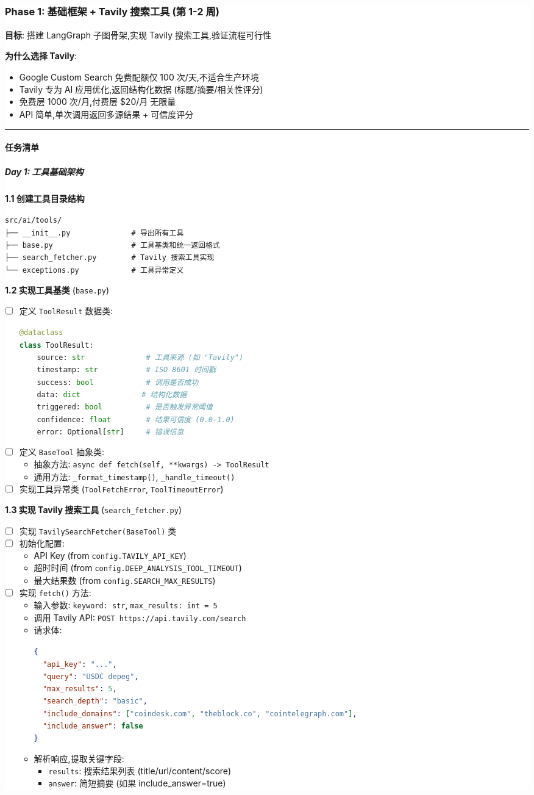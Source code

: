 ### Phase 1: 基础框架 + Tavily 搜索工具 (第 1-2 周)

**目标**: 搭建 LangGraph 子图骨架,实现 Tavily 搜索工具,验证流程可行性

**为什么选择 Tavily**:
- Google Custom Search 免费配额仅 100 次/天,不适合生产环境
- Tavily 专为 AI 应用优化,返回结构化数据 (标题/摘要/相关性评分)
- 免费层 1000 次/月,付费层 $20/月 无限量
- API 简单,单次调用返回多源结果 + 可信度评分

---

#### 任务清单

##### Day 1: 工具基础架构

**1.1 创建工具目录结构**
```
src/ai/tools/
├── __init__.py              # 导出所有工具
├── base.py                  # 工具基类和统一返回格式
├── search_fetcher.py        # Tavily 搜索工具实现
└── exceptions.py            # 工具异常定义
```

**1.2 实现工具基类** (`base.py`)
- [ ] 定义 `ToolResult` 数据类:
  ```python
  @dataclass
  class ToolResult:
      source: str              # 工具来源 (如 "Tavily")
      timestamp: str           # ISO 8601 时间戳
      success: bool            # 调用是否成功
      data: dict              # 结构化数据
      triggered: bool          # 是否触发异常阈值
      confidence: float        # 结果可信度 (0.0-1.0)
      error: Optional[str]     # 错误信息
  ```
- [ ] 定义 `BaseTool` 抽象类:
  - 抽象方法: `async def fetch(self, **kwargs) -> ToolResult`
  - 通用方法: `_format_timestamp()`, `_handle_timeout()`
- [ ] 实现工具异常类 (`ToolFetchError`, `ToolTimeoutError`)

**1.3 实现 Tavily 搜索工具** (`search_fetcher.py`)
- [ ] 实现 `TavilySearchFetcher(BaseTool)` 类
- [ ] 初始化配置:
  - API Key (from `config.TAVILY_API_KEY`)
  - 超时时间 (from `config.DEEP_ANALYSIS_TOOL_TIMEOUT`)
  - 最大结果数 (from `config.SEARCH_MAX_RESULTS`)
- [ ] 实现 `fetch()` 方法:
  - 输入参数: `keyword: str`, `max_results: int = 5`
  - 调用 Tavily API: `POST https://api.tavily.com/search`
  - 请求体:
    ```json
    {
      "api_key": "...",
      "query": "USDC depeg",
      "max_results": 5,
      "search_depth": "basic",
      "include_domains": ["coindesk.com", "theblock.co", "cointelegraph.com"],
      "include_answer": false
    }
    ```
  - 解析响应,提取关键字段:
    - `results`: 搜索结果列表 (title/url/content/score)
    - `answer`: 简短摘要 (如果 include_answer=true)
